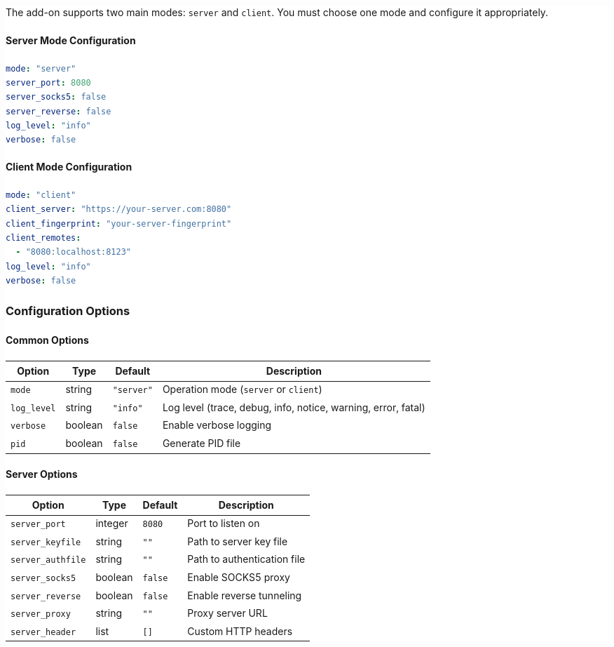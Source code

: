 The add-on supports two main modes: `server` and `client`. You must choose one mode and configure it appropriately.

#### Server Mode Configuration

```yaml
mode: "server"
server_port: 8080
server_socks5: false
server_reverse: false
log_level: "info"
verbose: false
```

#### Client Mode Configuration

```yaml
mode: "client"
client_server: "https://your-server.com:8080"
client_fingerprint: "your-server-fingerprint"
client_remotes:
  - "8080:localhost:8123"
log_level: "info"
verbose: false
```

### Configuration Options

#### Common Options

| Option | Type | Default | Description |
|--------|------|---------|-------------|
| `mode` | string | `"server"` | Operation mode (`server` or `client`) |
| `log_level` | string | `"info"` | Log level (trace, debug, info, notice, warning, error, fatal) |
| `verbose` | boolean | `false` | Enable verbose logging |
| `pid` | boolean | `false` | Generate PID file |

#### Server Options

| Option | Type | Default | Description |
|--------|------|---------|-------------|
| `server_port` | integer | `8080` | Port to listen on |
| `server_keyfile` | string | `""` | Path to server key file |
| `server_authfile` | string | `""` | Path to authentication file |
| `server_socks5` | boolean | `false` | Enable SOCKS5 proxy |
| `server_reverse` | boolean | `false` | Enable reverse tunneling |
| `server_proxy` | string | `""` | Proxy server URL |
| `server_header` | list | `[]` | Custom HTTP headers |
